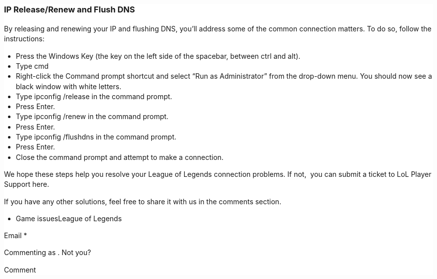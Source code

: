  
### IP Release/Renew and Flush DNS
 
By releasing and renewing your IP and flushing DNS, you’ll address some of the common connection matters. To do so, follow the instructions:
 
- Press the Windows Key (the key on the left side of the spacebar, between ctrl and alt).
 - Type cmd
 - Right-click the Command prompt shortcut and select “Run as Administrator” from the drop-down menu. You should now see a black window with white letters.
 - Type ipconfig /release in the command prompt.
 - Press Enter.
 - Type ipconfig /renew in the command prompt.
 - Press Enter.
 - Type ipconfig /flushdns in the command prompt.
 - Press Enter.
 - Close the command prompt and attempt to make a connection.

 

We hope these steps help you resolve your League of Legends connection problems. If not,  you can submit a ticket to LoL Player Support here.
 
If you have any other solutions, feel free to share it with us in the comments section.
 
 
 
 

 
- Game issuesLeague of Legends

 
Email * 
 

Commenting as .
Not you?

 
Comment 





